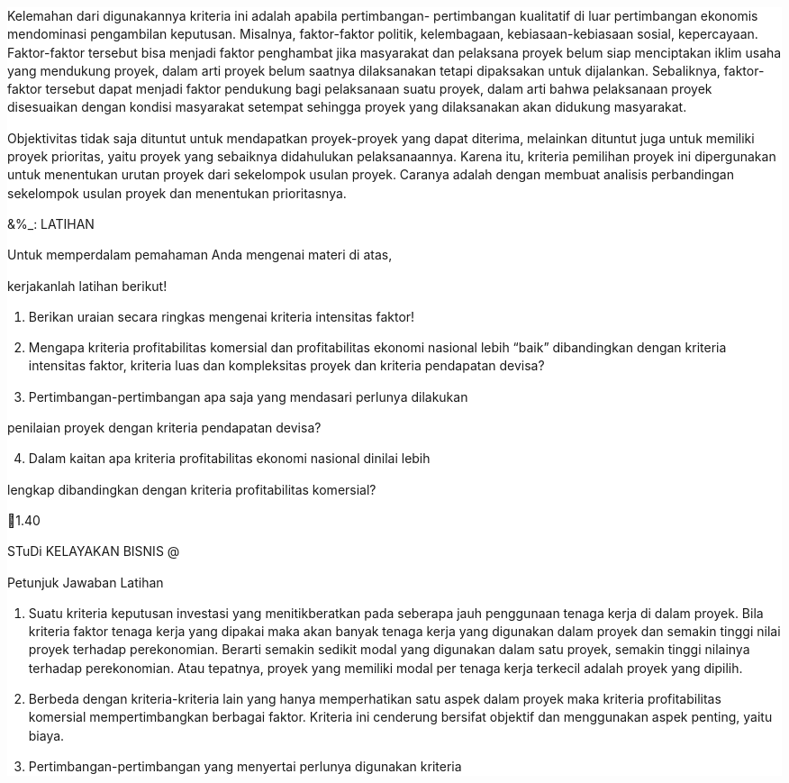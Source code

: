 Kelemahan dari digunakannya kriteria ini  adalah apabila pertimbangan-
pertimbangan  kualitatif  di  luar  pertimbangan  ekonomis  mendominasi
pengambilan  keputusan.  Misalnya,  faktor-faktor  politik,  kelembagaan,
kebiasaan-kebiasaan sosial, kepercayaan. Faktor-faktor tersebut bisa menjadi
faktor  penghambat  jika  masyarakat  dan  pelaksana  proyek  belum  siap
menciptakan iklim usaha yang mendukung proyek, dalam arti proyek belum
saatnya dilaksanakan tetapi dipaksakan untuk dijalankan. Sebaliknya, faktor-
faktor tersebut dapat menjadi faktor pendukung bagi pelaksanaan suatu proyek,
dalam arti bahwa pelaksanaan proyek disesuaikan dengan kondisi masyarakat
setempat sehingga proyek yang dilaksanakan akan didukung masyarakat.

Objektivitas tidak saja dituntut untuk mendapatkan proyek-proyek yang
dapat diterima, melainkan dituntut juga untuk memiliki proyek prioritas, yaitu
proyek  yang  sebaiknya  didahulukan  pelaksanaannya.  Karena  itu,  kriteria
pemilihan proyek ini  dipergunakan untuk menentukan urutan  proyek dari
sekelompok  usulan  proyek.  Caranya  adalah  dengan  membuat  analisis
perbandingan sekelompok usulan proyek dan menentukan prioritasnya.

&%_:  LATIHAN

Untuk memperdalam pemahaman Anda mengenai materi  di  atas,

kerjakanlah latihan berikut!

1)  Berikan uraian secara ringkas mengenai kriteria intensitas faktor!
2)  Mengapa  kriteria  profitabilitas  komersial  dan  profitabilitas  ekonomi
nasional lebih “baik” dibandingkan dengan kriteria intensitas faktor, kriteria
luas dan kompleksitas proyek dan kriteria pendapatan devisa?

3)  Pertimbangan-pertimbangan apa saja yang mendasari perlunya dilakukan

penilaian proyek dengan kriteria pendapatan devisa?

4)  Dalam kaitan  apa kriteria  profitabilitas  ekonomi nasional  dinilai  lebih

lengkap dibandingkan dengan kriteria profitabilitas komersial?

1.40

STuDi KELAYAKAN BISNIS  @

Petunjuk Jawaban Latihan

1)  Suatu kriteria keputusan investasi yang menitikberatkan pada seberapa jauh
penggunaan tenaga kerja di dalam proyek. Bila kriteria faktor tenaga kerja
yang dipakai maka akan banyak tenaga kerja yang digunakan dalam proyek
dan semakin tinggi nilai proyek terhadap perekonomian. Berarti semakin
sedikit modal yang digunakan dalam satu proyek, semakin tinggi nilainya
terhadap perekonomian. Atau tepatnya, proyek yang memiliki modal per
tenaga kerja terkecil adalah proyek yang dipilih.

2)  Berbeda dengan kriteria-kriteria lain yang hanya memperhatikan satu aspek
dalam proyek maka kriteria profitabilitas komersial mempertimbangkan
berbagai faktor. Kriteria ini cenderung bersifat objektif dan menggunakan
aspek penting, yaitu biaya.

3)  Pertimbangan-pertimbangan yang menyertai perlunya digunakan kriteria
